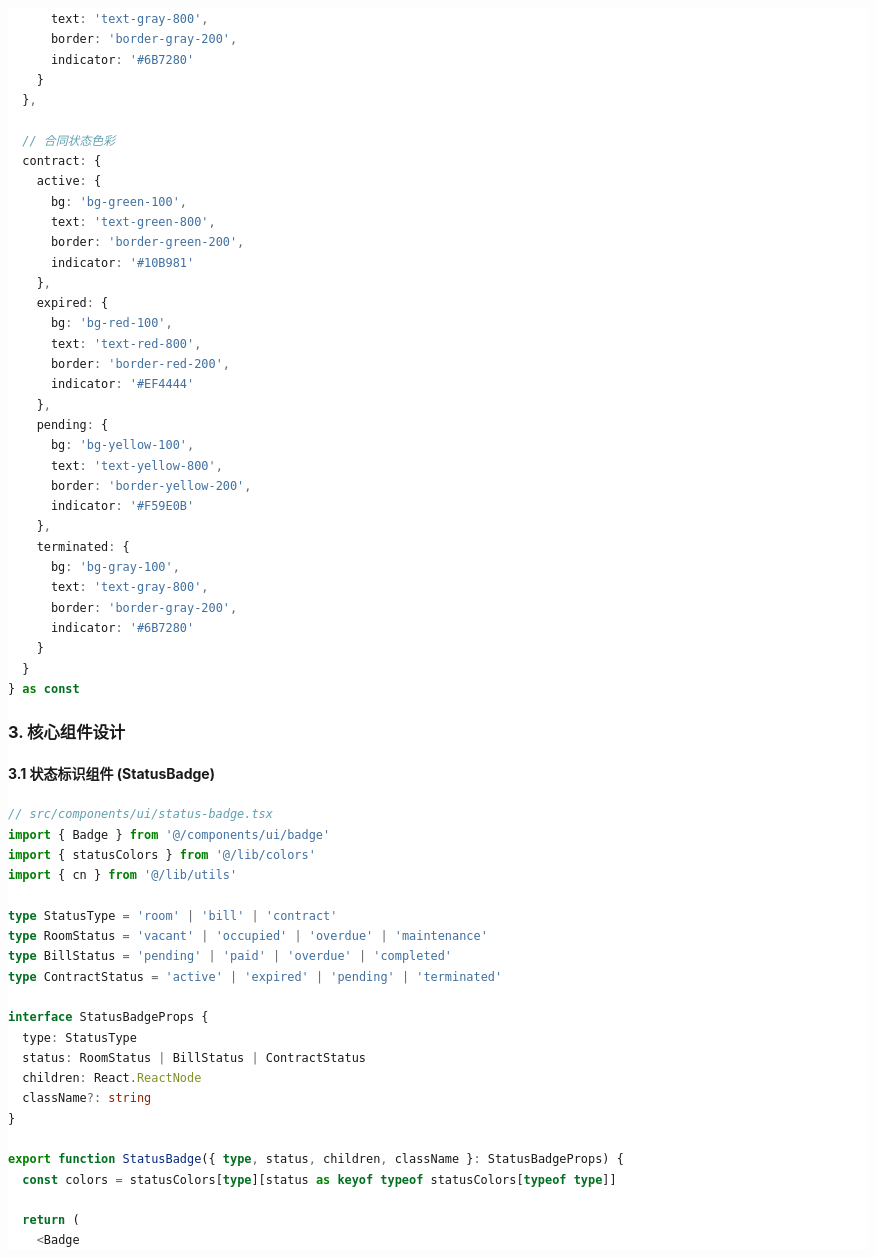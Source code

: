 ```typescript
      text: 'text-gray-800',
      border: 'border-gray-200',
      indicator: '#6B7280'
    }
  },
  
  // 合同状态色彩
  contract: {
    active: {
      bg: 'bg-green-100',
      text: 'text-green-800',
      border: 'border-green-200',
      indicator: '#10B981'
    },
    expired: {
      bg: 'bg-red-100', 
      text: 'text-red-800',
      border: 'border-red-200',
      indicator: '#EF4444'
    },
    pending: {
      bg: 'bg-yellow-100',
      text: 'text-yellow-800',
      border: 'border-yellow-200',
      indicator: '#F59E0B'
    },
    terminated: {
      bg: 'bg-gray-100',
      text: 'text-gray-800',
      border: 'border-gray-200',
      indicator: '#6B7280'
    }
  }
} as const
```

### 3. 核心组件设计

#### 3.1 状态标识组件 (StatusBadge)

```typescript
// src/components/ui/status-badge.tsx
import { Badge } from '@/components/ui/badge'
import { statusColors } from '@/lib/colors'
import { cn } from '@/lib/utils'

type StatusType = 'room' | 'bill' | 'contract'
type RoomStatus = 'vacant' | 'occupied' | 'overdue' | 'maintenance'
type BillStatus = 'pending' | 'paid' | 'overdue' | 'completed'
type ContractStatus = 'active' | 'expired' | 'pending' | 'terminated'

interface StatusBadgeProps {
  type: StatusType
  status: RoomStatus | BillStatus | ContractStatus
  children: React.ReactNode
  className?: string
}

export function StatusBadge({ type, status, children, className }: StatusBadgeProps) {
  const colors = statusColors[type][status as keyof typeof statusColors[typeof type]]
  
  return (
    <Badge 
```